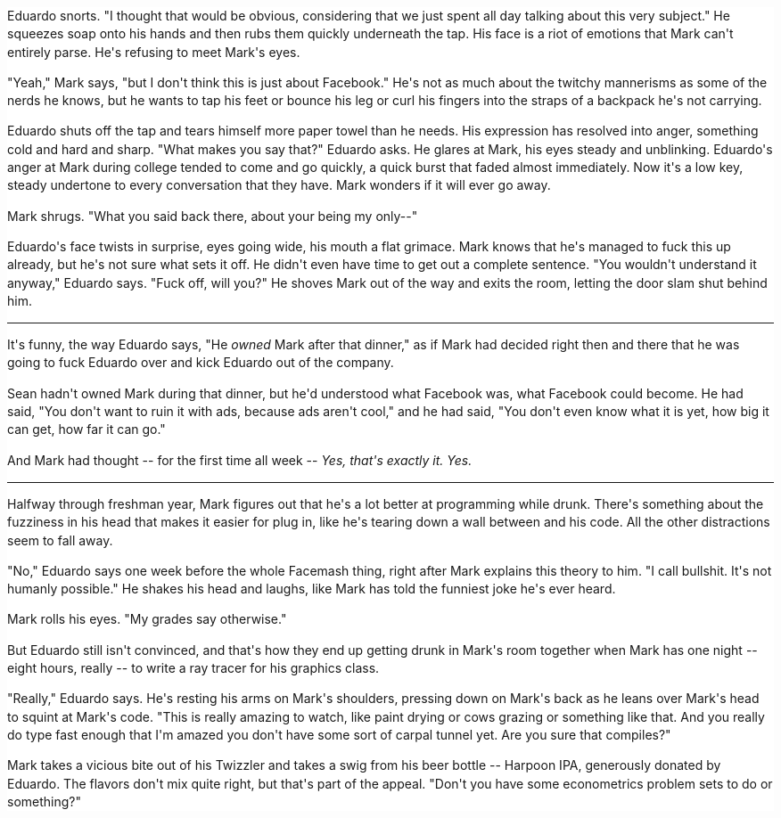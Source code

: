 Eduardo snorts. "I thought that would be obvious, considering that we just spent all day talking about this very subject." He squeezes soap onto his hands and then rubs them quickly underneath the tap. His face is a riot of emotions that Mark can't entirely parse. He's refusing to meet Mark's eyes.

"Yeah," Mark says, "but I don't think this is just about Facebook." He's not as much about the twitchy mannerisms as some of the nerds he knows, but he wants to tap his feet or bounce his leg or curl his fingers into the straps of a backpack he's not carrying.

Eduardo shuts off the tap and tears himself more paper towel than he needs. His expression has resolved into anger, something cold and hard and sharp. "What makes you say that?" Eduardo asks. He glares at Mark, his eyes steady and unblinking. Eduardo's anger at Mark during college tended to come and go quickly, a quick burst that faded almost immediately. Now it's a low key, steady undertone to every conversation that they have. Mark wonders if it will ever go away.

Mark shrugs. "What you said back there, about your being my only--"

Eduardo's face twists in surprise, eyes going wide, his mouth a flat grimace. Mark knows that he's managed to fuck this up already, but he's not sure what sets it off. He didn't even have time to get out a complete sentence. "You wouldn't understand it anyway," Eduardo says. "Fuck off, will you?" He shoves Mark out of the way and exits the room, letting the door slam shut behind him.



---

It's funny, the way Eduardo says, "He *owned* Mark after that dinner," as if Mark had decided right then and there that he was going to fuck Eduardo over and kick Eduardo out of the company.

Sean hadn't owned Mark during that dinner, but he'd understood what Facebook was, what Facebook could become. He had said, "You don't want to ruin it with ads, because ads aren't cool," and he had said, "You don't even know what it is yet, how big it can get, how far it can go."

And Mark had thought -- for the first time all week -- *Yes, that's exactly it. Yes.*



---

Halfway through freshman year, Mark figures out that he's a lot better at programming while drunk. There's something about the fuzziness in his head that makes it easier for plug in, like he's tearing down a wall between and his code. All the other distractions seem to fall away.

"No," Eduardo says one week before the whole Facemash thing, right after Mark explains this theory to him. "I call bullshit. It's not humanly possible." He shakes his head and laughs, like Mark has told the funniest joke he's ever heard.

Mark rolls his eyes. "My grades say otherwise."

But Eduardo still isn't convinced, and that's how they end up getting drunk in Mark's room together when Mark has one night -- eight hours, really -- to write a ray tracer for his graphics class.

"Really," Eduardo says. He's resting his arms on Mark's shoulders, pressing down on Mark's back as he leans over Mark's head to squint at Mark's code. "This is really amazing to watch, like paint drying or cows grazing or something like that. And you really do type fast enough that I'm amazed you don't have some sort of carpal tunnel yet. Are you sure that compiles?"

Mark takes a vicious bite out of his Twizzler and takes a swig from his beer bottle -- Harpoon IPA, generously donated by Eduardo. The flavors don't mix quite right, but that's part of the appeal. "Don't you have some econometrics problem sets to do or something?"
